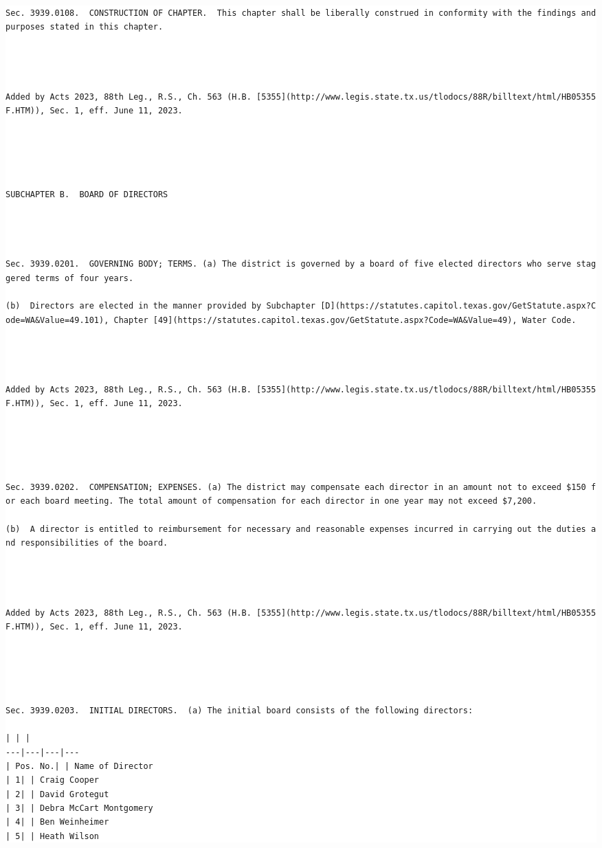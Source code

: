     
    
    
    Sec. 3939.0108.  CONSTRUCTION OF CHAPTER.  This chapter shall be liberally construed in conformity with the findings and purposes stated in this chapter.
    
    
    
    
    Added by Acts 2023, 88th Leg., R.S., Ch. 563 (H.B. [5355](http://www.legis.state.tx.us/tlodocs/88R/billtext/html/HB05355F.HTM)), Sec. 1, eff. June 11, 2023.
    
    
    
    
    
    SUBCHAPTER B.  BOARD OF DIRECTORS
    
      
    
    
    Sec. 3939.0201.  GOVERNING BODY; TERMS. (a) The district is governed by a board of five elected directors who serve staggered terms of four years.
    
    (b)  Directors are elected in the manner provided by Subchapter [D](https://statutes.capitol.texas.gov/GetStatute.aspx?Code=WA&Value=49.101), Chapter [49](https://statutes.capitol.texas.gov/GetStatute.aspx?Code=WA&Value=49), Water Code.
    
    
    
    
    Added by Acts 2023, 88th Leg., R.S., Ch. 563 (H.B. [5355](http://www.legis.state.tx.us/tlodocs/88R/billtext/html/HB05355F.HTM)), Sec. 1, eff. June 11, 2023.
    
    
    
    
    
    Sec. 3939.0202.  COMPENSATION; EXPENSES. (a) The district may compensate each director in an amount not to exceed $150 for each board meeting. The total amount of compensation for each director in one year may not exceed $7,200.
    
    (b)  A director is entitled to reimbursement for necessary and reasonable expenses incurred in carrying out the duties and responsibilities of the board.
    
    
    
    
    Added by Acts 2023, 88th Leg., R.S., Ch. 563 (H.B. [5355](http://www.legis.state.tx.us/tlodocs/88R/billtext/html/HB05355F.HTM)), Sec. 1, eff. June 11, 2023.
    
    
    
    
    
    Sec. 3939.0203.  INITIAL DIRECTORS.  (a) The initial board consists of the following directors:
    
    | | |   
    ---|---|---|---  
    | Pos. No.| | Name of Director  
    | 1| | Craig Cooper  
    | 2| | David Grotegut  
    | 3| | Debra McCart Montgomery  
    | 4| | Ben Weinheimer  
    | 5| | Heath Wilson  
      